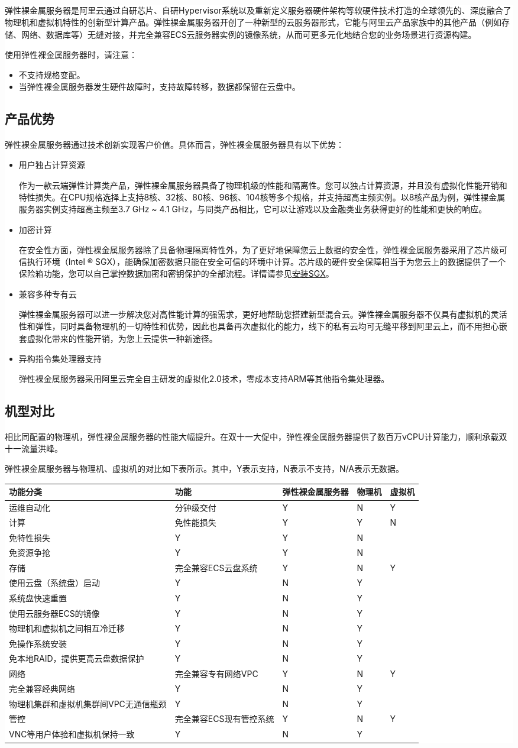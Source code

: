 弹性裸金属服务器是阿里云通过自研芯片、自研Hypervisor系统以及重新定义服务器硬件架构等软硬件技术打造的全球领先的、深度融合了物理机和虚拟机特性的创新型计算产品。弹性裸金属服务器开创了一种新型的云服务器形式，它能与阿里云产品家族中的其他产品（例如存储、网络、数据库等）无缝对接，并完全兼容ECS云服务器实例的镜像系统，从而可更多元化地结合您的业务场景进行资源构建。

使用弹性裸金属服务器时，请注意：

-   不支持规格变配。
-   当弹性裸金属服务器发生硬件故障时，支持故障转移，数据都保留在云盘中。

## 产品优势

弹性裸金属服务器通过技术创新实现客户价值。具体而言，弹性裸金属服务器具有以下优势：

-   用户独占计算资源

    作为一款云端弹性计算类产品，弹性裸金属服务器具备了物理机级的性能和隔离性。您可以独占计算资源，并且没有虚拟化性能开销和特性损失。在CPU规格选择上支持8核、32核、80核、96核、104核等多个规格，并支持超高主频实例。以8核产品为例，弹性裸金属服务器实例支持超高主频至3.7 GHz ~ 4.1 GHz，与同类产品相比，它可以让游戏以及金融类业务获得更好的性能和更快的响应。

-   加密计算

    在安全性方面，弹性裸金属服务器除了具备物理隔离特性外，为了更好地保障您云上数据的安全性，弹性裸金属服务器采用了芯片级可信执行环境（Intel ® SGX），能确保加密数据只能在安全可信的环境中计算。芯片级的硬件安全保障相当于为您云上的数据提供了一个保险箱功能，您可以自己掌控数据加密和密钥保护的全部流程。详情请参见[安装SGX](/cn.zh-CN/实例/选择实例规格/弹性裸金属服务器（神龙）/安装SGX.md)。

-   兼容多种专有云

    弹性裸金属服务器可以进一步解决您对高性能计算的强需求，更好地帮助您搭建新型混合云。弹性裸金属服务器不仅具有虚拟机的灵活性和弹性，同时具备物理机的一切特性和优势，因此也具备再次虚拟化的能力，线下的私有云均可无缝平移到阿里云上，而不用担心嵌套虚拟化带来的性能开销，为您上云提供一种新途径。

-   异构指令集处理器支持

    弹性裸金属服务器采用阿里云完全自主研发的虚拟化2.0技术，零成本支持ARM等其他指令集处理器。


## 机型对比

相比同配置的物理机，弹性裸金属服务器的性能大幅提升。在双十一大促中，弹性裸金属服务器提供了数百万vCPU计算能力，顺利承载双十一流量洪峰。

弹性裸金属服务器与物理机、虚拟机的对比如下表所示。其中，Y表示支持，N表示不支持，N/A表示无数据。

|功能分类|功能|弹性裸金属服务器|物理机|虚拟机|
|:---|:-|:-------|:--|:--|
|运维自动化|分钟级交付|Y|N|Y|
|计算|免性能损失|Y|Y|N|
|免特性损失|Y|Y|N|
|免资源争抢|Y|Y|N|
|存储|完全兼容ECS云盘系统|Y|N|Y|
|使用云盘（系统盘）启动|Y|N|Y|
|系统盘快速重置|Y|N|Y|
|使用云服务器ECS的镜像|Y|N|Y|
|物理机和虚拟机之间相互冷迁移|Y|N|Y|
|免操作系统安装|Y|N|Y|
|免本地RAID，提供更高云盘数据保护|Y|N|Y|
|网络|完全兼容专有网络VPC|Y|N|Y|
|完全兼容经典网络|Y|N|Y|
|物理机集群和虚拟机集群间VPC无通信瓶颈|Y|N|Y|
|管控|完全兼容ECS现有管控系统|Y|N|Y|
|VNC等用户体验和虚拟机保持一致|Y|N|Y|